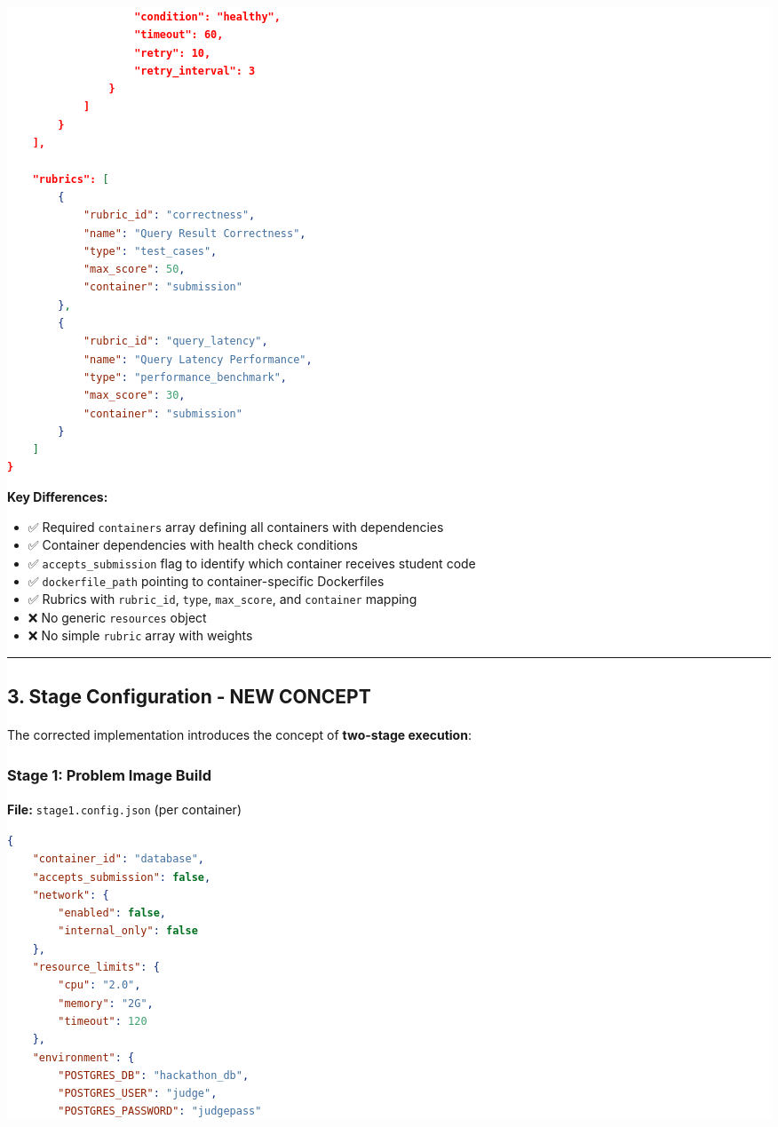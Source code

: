 ```json
                    "condition": "healthy",
                    "timeout": 60,
                    "retry": 10,
                    "retry_interval": 3
                }
            ]
        }
    ],

    "rubrics": [
        {
            "rubric_id": "correctness",
            "name": "Query Result Correctness",
            "type": "test_cases",
            "max_score": 50,
            "container": "submission"
        },
        {
            "rubric_id": "query_latency",
            "name": "Query Latency Performance",
            "type": "performance_benchmark",
            "max_score": 30,
            "container": "submission"
        }
    ]
}
```

**Key Differences:**

-   ✅ Required `containers` array defining all containers with dependencies
-   ✅ Container dependencies with health check conditions
-   ✅ `accepts_submission` flag to identify which container receives student code
-   ✅ `dockerfile_path` pointing to container-specific Dockerfiles
-   ✅ Rubrics with `rubric_id`, `type`, `max_score`, and `container` mapping
-   ❌ No generic `resources` object
-   ❌ No simple `rubric` array with weights

---

## 3. Stage Configuration - NEW CONCEPT

The corrected implementation introduces the concept of **two-stage execution**:

### Stage 1: Problem Image Build

**File:** `stage1.config.json` (per container)

```json
{
    "container_id": "database",
    "accepts_submission": false,
    "network": {
        "enabled": false,
        "internal_only": false
    },
    "resource_limits": {
        "cpu": "2.0",
        "memory": "2G",
        "timeout": 120
    },
    "environment": {
        "POSTGRES_DB": "hackathon_db",
        "POSTGRES_USER": "judge",
        "POSTGRES_PASSWORD": "judgepass"
```